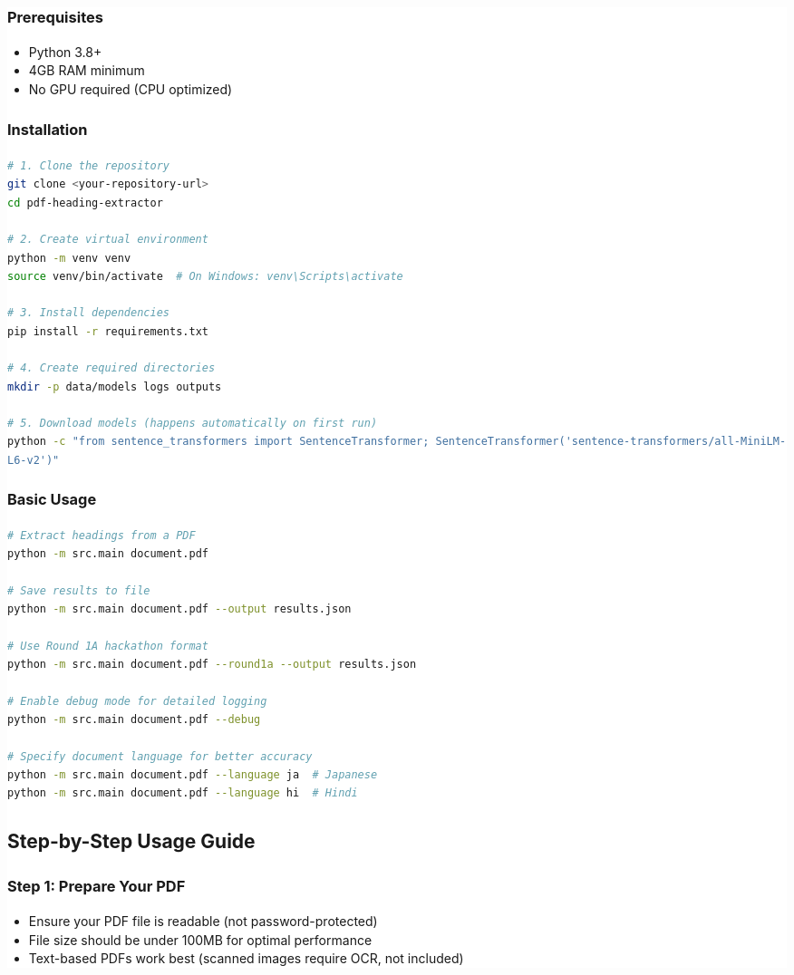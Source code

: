 ### Prerequisites

- Python 3.8+
- 4GB RAM minimum
- No GPU required (CPU optimized)

### Installation

```bash
# 1. Clone the repository
git clone <your-repository-url>
cd pdf-heading-extractor

# 2. Create virtual environment
python -m venv venv
source venv/bin/activate  # On Windows: venv\Scripts\activate

# 3. Install dependencies
pip install -r requirements.txt

# 4. Create required directories
mkdir -p data/models logs outputs

# 5. Download models (happens automatically on first run)
python -c "from sentence_transformers import SentenceTransformer; SentenceTransformer('sentence-transformers/all-MiniLM-L6-v2')"
```

### Basic Usage

```bash
# Extract headings from a PDF
python -m src.main document.pdf

# Save results to file
python -m src.main document.pdf --output results.json

# Use Round 1A hackathon format
python -m src.main document.pdf --round1a --output results.json

# Enable debug mode for detailed logging
python -m src.main document.pdf --debug

# Specify document language for better accuracy
python -m src.main document.pdf --language ja  # Japanese
python -m src.main document.pdf --language hi  # Hindi
```

## Step-by-Step Usage Guide

### Step 1: Prepare Your PDF
- Ensure your PDF file is readable (not password-protected)
- File size should be under 100MB for optimal performance
- Text-based PDFs work best (scanned images require OCR, not included)
